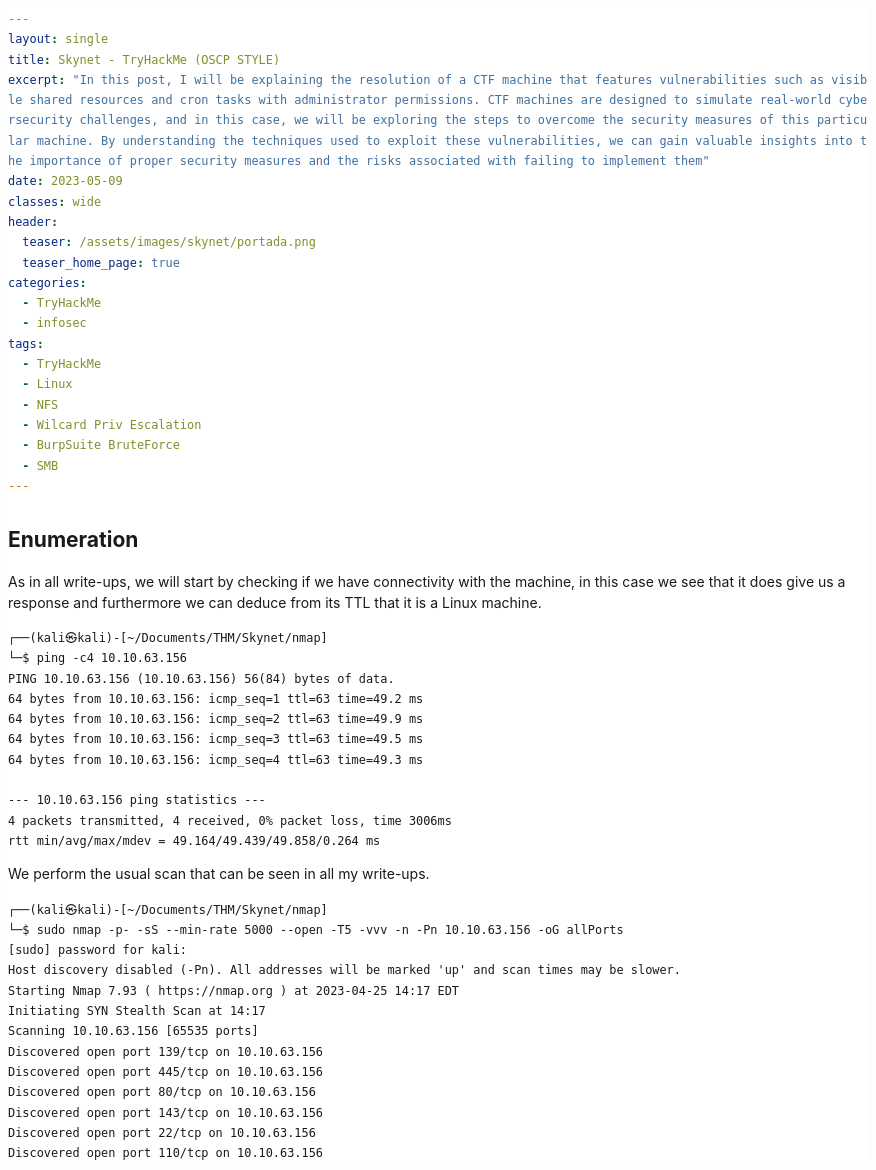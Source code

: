 ```yaml
---
layout: single
title: Skynet - TryHackMe (OSCP STYLE)
excerpt: "In this post, I will be explaining the resolution of a CTF machine that features vulnerabilities such as visible shared resources and cron tasks with administrator permissions. CTF machines are designed to simulate real-world cybersecurity challenges, and in this case, we will be exploring the steps to overcome the security measures of this particular machine. By understanding the techniques used to exploit these vulnerabilities, we can gain valuable insights into the importance of proper security measures and the risks associated with failing to implement them"
date: 2023-05-09
classes: wide
header:
  teaser: /assets/images/skynet/portada.png
  teaser_home_page: true
categories:
  - TryHackMe
  - infosec
tags:
  - TryHackMe
  - Linux
  - NFS
  - Wilcard Priv Escalation
  - BurpSuite BruteForce
  - SMB
---
```


## Enumeration

As in all write-ups, we will start by checking if we have connectivity with the machine, in this case we see that it does give us a response and furthermore we can deduce from its TTL that it is a Linux machine.

```
┌──(kali㉿kali)-[~/Documents/THM/Skynet/nmap]
└─$ ping -c4 10.10.63.156      
PING 10.10.63.156 (10.10.63.156) 56(84) bytes of data.
64 bytes from 10.10.63.156: icmp_seq=1 ttl=63 time=49.2 ms
64 bytes from 10.10.63.156: icmp_seq=2 ttl=63 time=49.9 ms
64 bytes from 10.10.63.156: icmp_seq=3 ttl=63 time=49.5 ms
64 bytes from 10.10.63.156: icmp_seq=4 ttl=63 time=49.3 ms

--- 10.10.63.156 ping statistics ---
4 packets transmitted, 4 received, 0% packet loss, time 3006ms
rtt min/avg/max/mdev = 49.164/49.439/49.858/0.264 ms

```

We perform the usual scan that can be seen in all my write-ups.

```
┌──(kali㉿kali)-[~/Documents/THM/Skynet/nmap]
└─$ sudo nmap -p- -sS --min-rate 5000 --open -T5 -vvv -n -Pn 10.10.63.156 -oG allPorts
[sudo] password for kali: 
Host discovery disabled (-Pn). All addresses will be marked 'up' and scan times may be slower.
Starting Nmap 7.93 ( https://nmap.org ) at 2023-04-25 14:17 EDT
Initiating SYN Stealth Scan at 14:17
Scanning 10.10.63.156 [65535 ports]
Discovered open port 139/tcp on 10.10.63.156
Discovered open port 445/tcp on 10.10.63.156
Discovered open port 80/tcp on 10.10.63.156
Discovered open port 143/tcp on 10.10.63.156
Discovered open port 22/tcp on 10.10.63.156
Discovered open port 110/tcp on 10.10.63.156
```